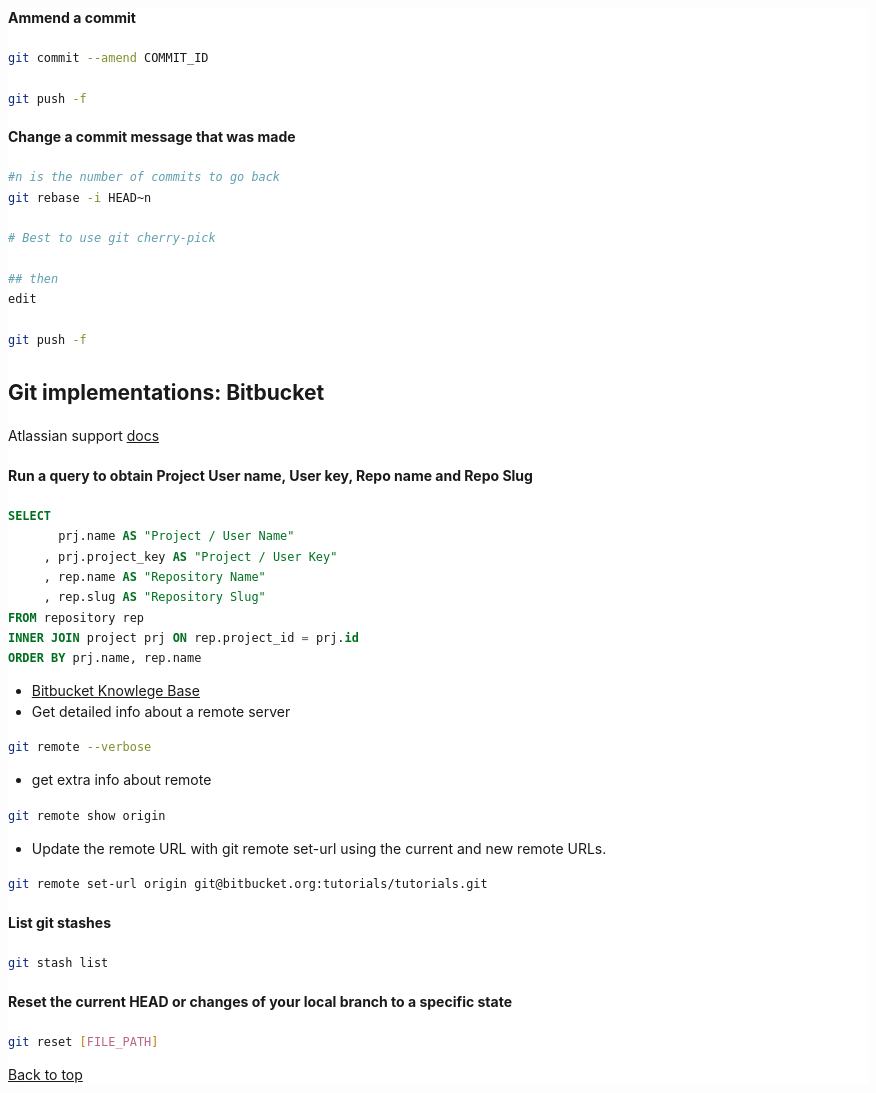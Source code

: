 #### Ammend a commit
``` bash
git commit --amend COMMIT_ID

git push -f
```

#### Change a commit message that was made
``` bash
#n is the number of commits to go back
git rebase -i HEAD~n

# Best to use git cherry-pick

## then
edit

git push -f
```

## Git implementations: Bitbucket

 Atlassian support [docs](https://support.atlassian.com/bitbucket-cloud/docs/change-the-remote-url-to-your-repository/)

#### Run a query to obtain Project User name, User key, Repo name and Repo Slug
``` sql
SELECT 
       prj.name AS "Project / User Name"
     , prj.project_key AS "Project / User Key"
     , rep.name AS "Repository Name"
     , rep.slug AS "Repository Slug"
FROM repository rep 
INNER JOIN project prj ON rep.project_id = prj.id
ORDER BY prj.name, rep.name
```
- [Bitbucket Knowlege Base](https://confluence.atlassian.com/bitbucketserverkb/how-to-obtain-a-list-of-all-projects-and-repositories-from-bitbucket-database-975027747.html)
- Get detailed info about a remote server
``` bash
git remote --verbose
```
- get extra info about remote
``` bash
git remote show origin
```
- Update the remote URL with git remote set-url using the current and new remote URLs.
``` bash
git remote set-url origin git@bitbucket.org:tutorials/tutorials.git
```
#### List git stashes
``` bash
git stash list
```
#### Reset the current HEAD or changes of your local branch to a specific state
``` bash
git reset [FILE_PATH]
```
[Back to top](#)